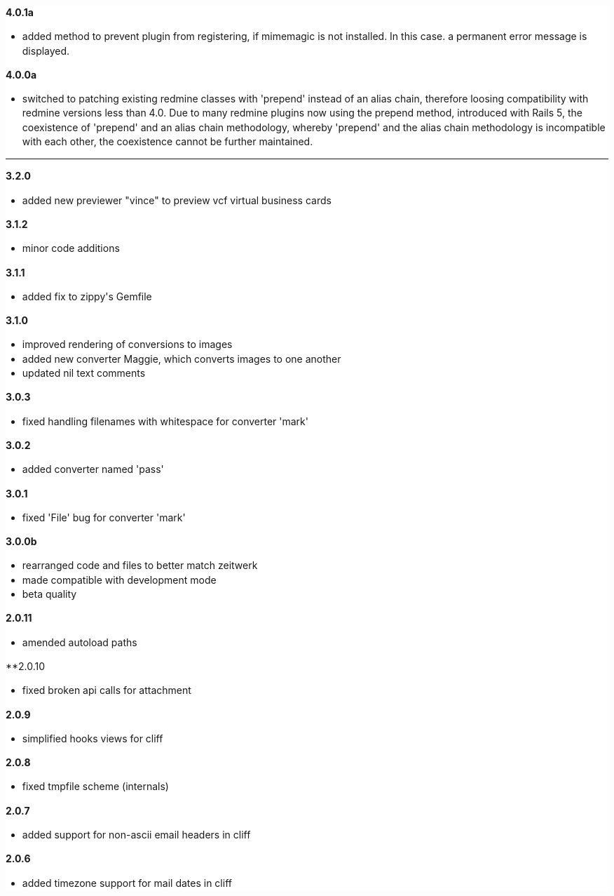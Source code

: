**4.0.1a**
  - added method to prevent plugin from registering, if mimemagic is not installed.
    In this case. a permanent error message is displayed.
         
**4.0.0a**
  - switched to patching existing redmine classes with 'prepend' instead of an 
    alias chain, therefore loosing compatibility with redmine versions less 
    than 4.0. Due to many redmine plugins now using the prepend method, introduced 
    with Rails 5, the coexistence of 'prepend' and an alias chain methodology,
    whereby 'prepend' and the alias chain methodology is incompatible with 
    each other, the coexistence cannot be further maintained.
         
---
         
**3.2.0**
  - added new previewer "vince" to preview vcf virtual business cards
         
**3.1.2**
  - minor code additions
         
**3.1.1**
  - added fix to zippy's Gemfile
         
**3.1.0**
  - improved rendering of conversions to images
  - added new converter Maggie, which converts images to one another
  - updated nil text comments
         
**3.0.3**
  - fixed handling filenames with whitespace for converter 'mark'
         
**3.0.2**
  - added converter named 'pass'
         
**3.0.1**
  - fixed 'File' bug for converter 'mark'
         
**3.0.0b**
  - rearranged code and files to better match zeitwerk
  - made compatible with development mode
  - beta quality
         
**2.0.11**
  - amended autoload paths
         
**2.0.10 
  - fixed broken api calls for attachment
         
**2.0.9**
  - simplified hooks views for cliff
         
**2.0.8**
  - fixed tmpfile scheme (internals)
         
**2.0.7**
  - added support for non-ascii email headers in cliff
         
**2.0.6**
  - added timezone support for mail dates in cliff
         
